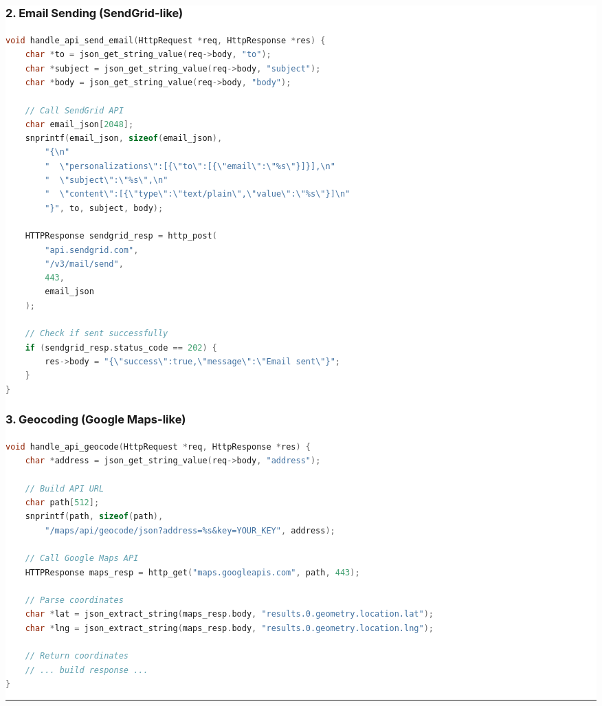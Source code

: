 ### 2. Email Sending (SendGrid-like)

```c
void handle_api_send_email(HttpRequest *req, HttpResponse *res) {
    char *to = json_get_string_value(req->body, "to");
    char *subject = json_get_string_value(req->body, "subject");
    char *body = json_get_string_value(req->body, "body");
    
    // Call SendGrid API
    char email_json[2048];
    snprintf(email_json, sizeof(email_json),
        "{\n"
        "  \"personalizations\":[{\"to\":[{\"email\":\"%s\"}]}],\n"
        "  \"subject\":\"%s\",\n"
        "  \"content\":[{\"type\":\"text/plain\",\"value\":\"%s\"}]\n"
        "}", to, subject, body);
    
    HTTPResponse sendgrid_resp = http_post(
        "api.sendgrid.com",
        "/v3/mail/send",
        443,
        email_json
    );
    
    // Check if sent successfully
    if (sendgrid_resp.status_code == 202) {
        res->body = "{\"success\":true,\"message\":\"Email sent\"}";
    }
}
```

### 3. Geocoding (Google Maps-like)

```c
void handle_api_geocode(HttpRequest *req, HttpResponse *res) {
    char *address = json_get_string_value(req->body, "address");
    
    // Build API URL
    char path[512];
    snprintf(path, sizeof(path),
        "/maps/api/geocode/json?address=%s&key=YOUR_KEY", address);
    
    // Call Google Maps API
    HTTPResponse maps_resp = http_get("maps.googleapis.com", path, 443);
    
    // Parse coordinates
    char *lat = json_extract_string(maps_resp.body, "results.0.geometry.location.lat");
    char *lng = json_extract_string(maps_resp.body, "results.0.geometry.location.lng");
    
    // Return coordinates
    // ... build response ...
}
```

---
